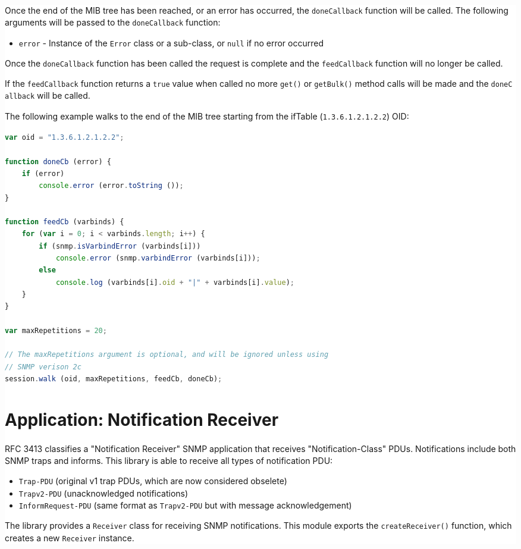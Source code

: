 Once the end of the MIB tree has been reached, or an error has occurred, the
`doneCallback` function will be called.  The following arguments will be
passed to the `doneCallback` function:

 * `error` - Instance of the `Error` class or a sub-class, or `null` if no
   error occurred

Once the `doneCallback` function has been called the request is complete and
the `feedCallback` function will no longer be called.

If the `feedCallback` function returns a `true` value when called no more
`get()` or `getBulk()` method calls will be made and the `doneCallback` will
be called.

The following example walks to the end of the MIB tree starting from the
ifTable (`1.3.6.1.2.1.2.2`) OID:

```js
var oid = "1.3.6.1.2.1.2.2";

function doneCb (error) {
    if (error)
        console.error (error.toString ());
}

function feedCb (varbinds) {
    for (var i = 0; i < varbinds.length; i++) {
        if (snmp.isVarbindError (varbinds[i]))
            console.error (snmp.varbindError (varbinds[i]));
        else
            console.log (varbinds[i].oid + "|" + varbinds[i].value);
    }
}

var maxRepetitions = 20;

// The maxRepetitions argument is optional, and will be ignored unless using
// SNMP verison 2c
session.walk (oid, maxRepetitions, feedCb, doneCb);
```

# Application: Notification Receiver

RFC 3413 classifies a "Notification Receiver" SNMP application that receives
"Notification-Class" PDUs. Notifications include both SNMP traps and informs.
This library is able to receive all types of notification PDU:

 * `Trap-PDU` (original v1 trap PDUs, which are now considered obselete)
 * `Trapv2-PDU` (unacknowledged notifications)
 * `InformRequest-PDU` (same format as `Trapv2-PDU` but with message acknowledgement)

The library provides a `Receiver` class for receiving SNMP notifications. This
module exports the `createReceiver()` function, which creates a new `Receiver`
instance.


[SNMP]: http://en.wikipedia.org/wiki/Simple_Network_Management_Protocol "SNMP"
[npm]: https://npmjs.org/ "npm"
[1155]: https://tools.ietf.org/rfc/rfc1155.txt "RFC 1155"
[1098]: https://tools.ietf.org/rfc/rfc1098.txt "RFC 1098"
[2571]: https://tools.ietf.org/rfc/rfc2578.txt "RFC 2571"
[2578]: https://tools.ietf.org/rfc/rfc2578.txt "RFC 2578"
[3413]: https://tools.ietf.org/rfc/rfc3413.txt "RFC 3413"
[3414]: https://tools.ietf.org/rfc/rfc3414.txt "RFC 3414"
[3416]: https://tools.ietf.org/rfc/rfc3416.txt "RFC 3416"
[3417]: https://tools.ietf.org/rfc/rfc3417.txt "RFC 3417"
[3826]: https://tools.ietf.org/rfc/rfc3826.txt "RFC 3826"
[nodejs]: http://nodejs.org "Node.js"